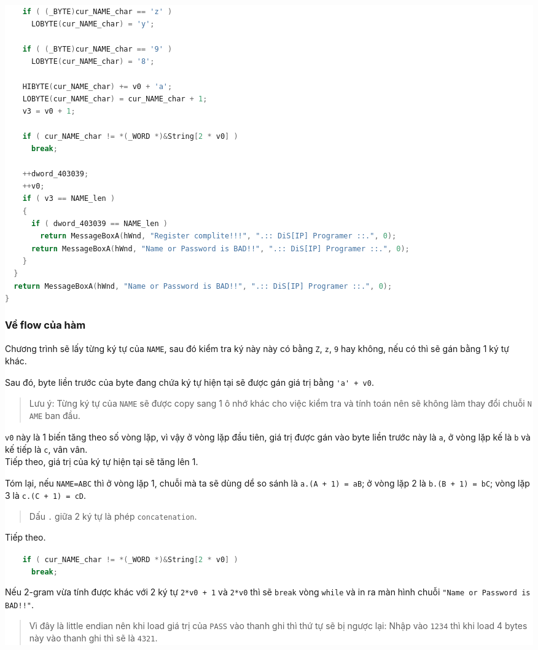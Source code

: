 ```c
    if ( (_BYTE)cur_NAME_char == 'z' )
      LOBYTE(cur_NAME_char) = 'y';

    if ( (_BYTE)cur_NAME_char == '9' )
      LOBYTE(cur_NAME_char) = '8';

    HIBYTE(cur_NAME_char) += v0 + 'a';
    LOBYTE(cur_NAME_char) = cur_NAME_char + 1;
    v3 = v0 + 1;

    if ( cur_NAME_char != *(_WORD *)&String[2 * v0] )
      break;

    ++dword_403039;
    ++v0;
    if ( v3 == NAME_len )
    {
      if ( dword_403039 == NAME_len )
        return MessageBoxA(hWnd, "Register complite!!!", ".:: DiS[IP] Programer ::.", 0);
      return MessageBoxA(hWnd, "Name or Password is BAD!!", ".:: DiS[IP] Programer ::.", 0);
    }
  }
  return MessageBoxA(hWnd, "Name or Password is BAD!!", ".:: DiS[IP] Programer ::.", 0);
}
```  

### Về flow của hàm
Chương trình sẽ lấy từng ký tự của `NAME`, sau đó kiểm tra ký này này có bằng `Z`, `z`, `9` hay không, nếu có thì sẽ gán bằng 1 ký tự khác.  

Sau đó, byte liền trước của byte đang chứa ký tự hiện tại sẽ được gán giá trị bằng `'a' + v0`.
> Lưu ý: Từng ký tự của `NAME` sẽ được copy sang 1 ô nhớ khác cho việc kiểm tra và tính toán nên sẽ không làm thay đổi chuỗi `NAME` ban đầu.  

`v0` này là 1 biến tăng theo số vòng lặp, vì vậy ở vòng lặp đầu tiên, giá trị được gán vào byte liền trước này là `a`, ở vòng lặp kế là `b` và kế tiếp là `c`, vân vân.  
Tiếp theo, giá trị của ký tự hiện tại sẽ tăng lên 1.  

Tóm lại, nếu `NAME=ABC` thì ở vòng lặp 1, chuỗi mà ta sẽ dùng dể so sánh là `a.(A + 1) = aB`; ở vòng lặp 2 là `b.(B + 1) = bC`; vòng lặp 3 là `c.(C + 1) = cD`.  
> Dấu `.` giữa 2 ký tự là phép `concatenation`.

Tiếp theo.  
```c
    if ( cur_NAME_char != *(_WORD *)&String[2 * v0] )
      break;
```

Nếu 2-gram vừa tính được khác với 2 ký tự `2*v0 + 1` và `2*v0` thì sẽ `break` vòng `while` và in ra màn hình chuỗi `"Name or Password is BAD!!"`.
> Vì đây là little endian nên khi load giá trị của `PASS` vào thanh ghi thì thứ tự sẽ bị ngược lại: Nhập vào `1234` thì khi load 4 bytes này vào thanh ghi thì sẽ là `4321`.  
